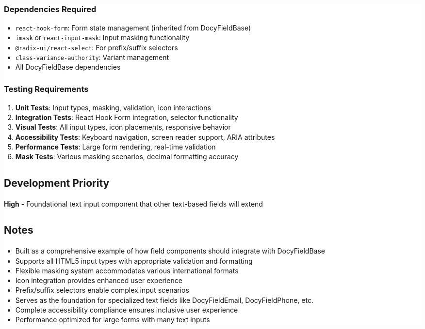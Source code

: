 ### Dependencies Required
- `react-hook-form`: Form state management (inherited from DocyFieldBase)
- `imask` or `react-input-mask`: Input masking functionality
- `@radix-ui/react-select`: For prefix/suffix selectors
- `class-variance-authority`: Variant management
- All DocyFieldBase dependencies

### Testing Requirements
1. **Unit Tests**: Input types, masking, validation, icon interactions
2. **Integration Tests**: React Hook Form integration, selector functionality
3. **Visual Tests**: All input types, icon placements, responsive behavior
4. **Accessibility Tests**: Keyboard navigation, screen reader support, ARIA attributes
5. **Performance Tests**: Large form rendering, real-time validation
6. **Mask Tests**: Various masking scenarios, decimal formatting accuracy

## Development Priority
**High** - Foundational text input component that other text-based fields will extend

## Notes
- Built as a comprehensive example of how field components should integrate with DocyFieldBase
- Supports all HTML5 input types with appropriate validation and formatting
- Flexible masking system accommodates various international formats
- Icon integration provides enhanced user experience
- Prefix/suffix selectors enable complex input scenarios
- Serves as the foundation for specialized text fields like DocyFieldEmail, DocyFieldPhone, etc.
- Complete accessibility compliance ensures inclusive user experience
- Performance optimized for large forms with many text inputs